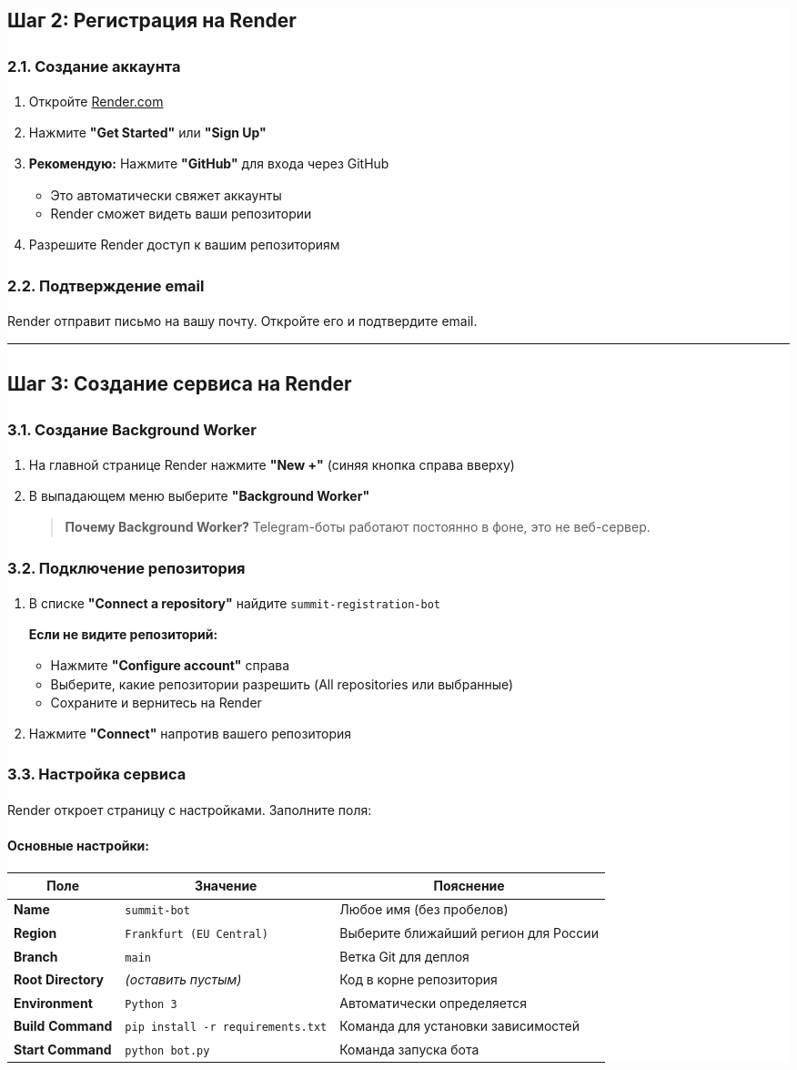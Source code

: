 ## Шаг 2: Регистрация на Render

### 2.1. Создание аккаунта

1. Откройте [Render.com](https://render.com)
2. Нажмите **"Get Started"** или **"Sign Up"**
3. **Рекомендую:** Нажмите **"GitHub"** для входа через GitHub
   - Это автоматически свяжет аккаунты
   - Render сможет видеть ваши репозитории

4. Разрешите Render доступ к вашим репозиториям

### 2.2. Подтверждение email

Render отправит письмо на вашу почту. Откройте его и подтвердите email.

---

## Шаг 3: Создание сервиса на Render

### 3.1. Создание Background Worker

1. На главной странице Render нажмите **"New +"** (синяя кнопка справа вверху)
2. В выпадающем меню выберите **"Background Worker"**

   > **Почему Background Worker?** Telegram-боты работают постоянно в фоне, это не веб-сервер.

### 3.2. Подключение репозитория

1. В списке **"Connect a repository"** найдите `summit-registration-bot`
   
   **Если не видите репозиторий:**
   - Нажмите **"Configure account"** справа
   - Выберите, какие репозитории разрешить (All repositories или выбранные)
   - Сохраните и вернитесь на Render

2. Нажмите **"Connect"** напротив вашего репозитория

### 3.3. Настройка сервиса

Render откроет страницу с настройками. Заполните поля:

#### **Основные настройки:**

| Поле | Значение | Пояснение |
|------|----------|-----------|
| **Name** | `summit-bot` | Любое имя (без пробелов) |
| **Region** | `Frankfurt (EU Central)` | Выберите ближайший регион для России |
| **Branch** | `main` | Ветка Git для деплоя |
| **Root Directory** | _(оставить пустым)_ | Код в корне репозитория |
| **Environment** | `Python 3` | Автоматически определяется |
| **Build Command** | `pip install -r requirements.txt` | Команда для установки зависимостей |
| **Start Command** | `python bot.py` | Команда запуска бота |

